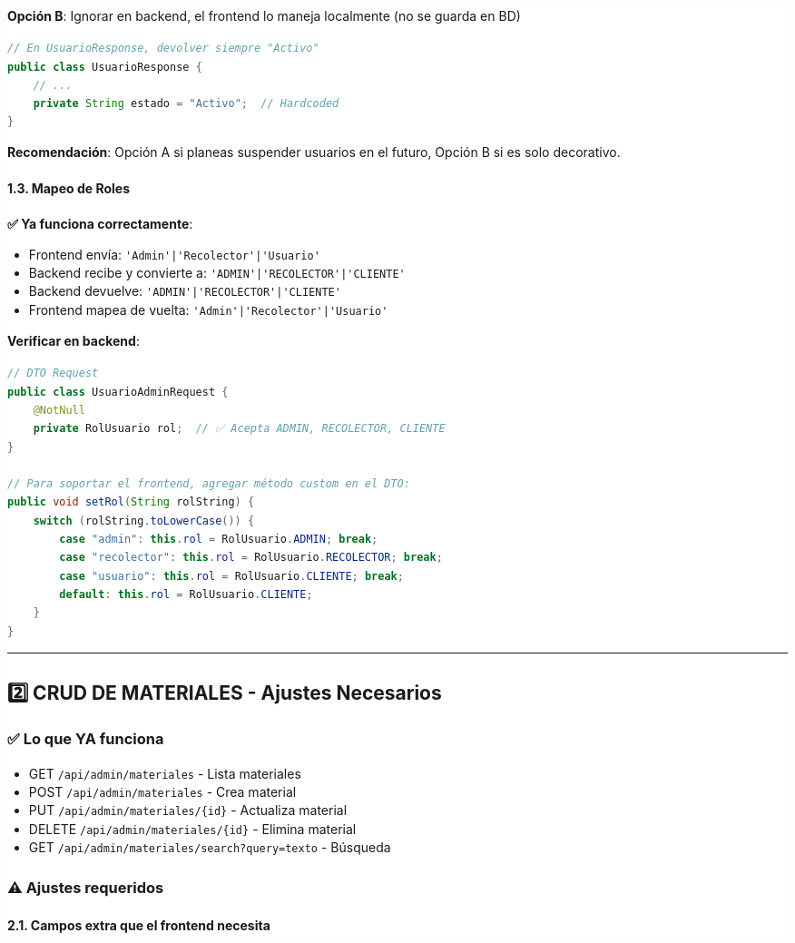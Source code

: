 **Opción B**: Ignorar en backend, el frontend lo maneja localmente (no se guarda en BD)
```java
// En UsuarioResponse, devolver siempre "Activo"
public class UsuarioResponse {
    // ...
    private String estado = "Activo";  // Hardcoded
}
```

**Recomendación**: Opción A si planeas suspender usuarios en el futuro, Opción B si es solo decorativo.

#### 1.3. Mapeo de Roles

**✅ Ya funciona correctamente**:
- Frontend envía: `'Admin'|'Recolector'|'Usuario'`
- Backend recibe y convierte a: `'ADMIN'|'RECOLECTOR'|'CLIENTE'`
- Backend devuelve: `'ADMIN'|'RECOLECTOR'|'CLIENTE'`
- Frontend mapea de vuelta: `'Admin'|'Recolector'|'Usuario'`

**Verificar en backend**:
```java
// DTO Request
public class UsuarioAdminRequest {
    @NotNull
    private RolUsuario rol;  // ✅ Acepta ADMIN, RECOLECTOR, CLIENTE
}

// Para soportar el frontend, agregar método custom en el DTO:
public void setRol(String rolString) {
    switch (rolString.toLowerCase()) {
        case "admin": this.rol = RolUsuario.ADMIN; break;
        case "recolector": this.rol = RolUsuario.RECOLECTOR; break;
        case "usuario": this.rol = RolUsuario.CLIENTE; break;
        default: this.rol = RolUsuario.CLIENTE;
    }
}
```

---

## 2️⃣ CRUD DE MATERIALES - Ajustes Necesarios

### ✅ Lo que YA funciona
- GET `/api/admin/materiales` - Lista materiales
- POST `/api/admin/materiales` - Crea material
- PUT `/api/admin/materiales/{id}` - Actualiza material
- DELETE `/api/admin/materiales/{id}` - Elimina material
- GET `/api/admin/materiales/search?query=texto` - Búsqueda

### ⚠️ Ajustes requeridos

#### 2.1. Campos extra que el frontend necesita
